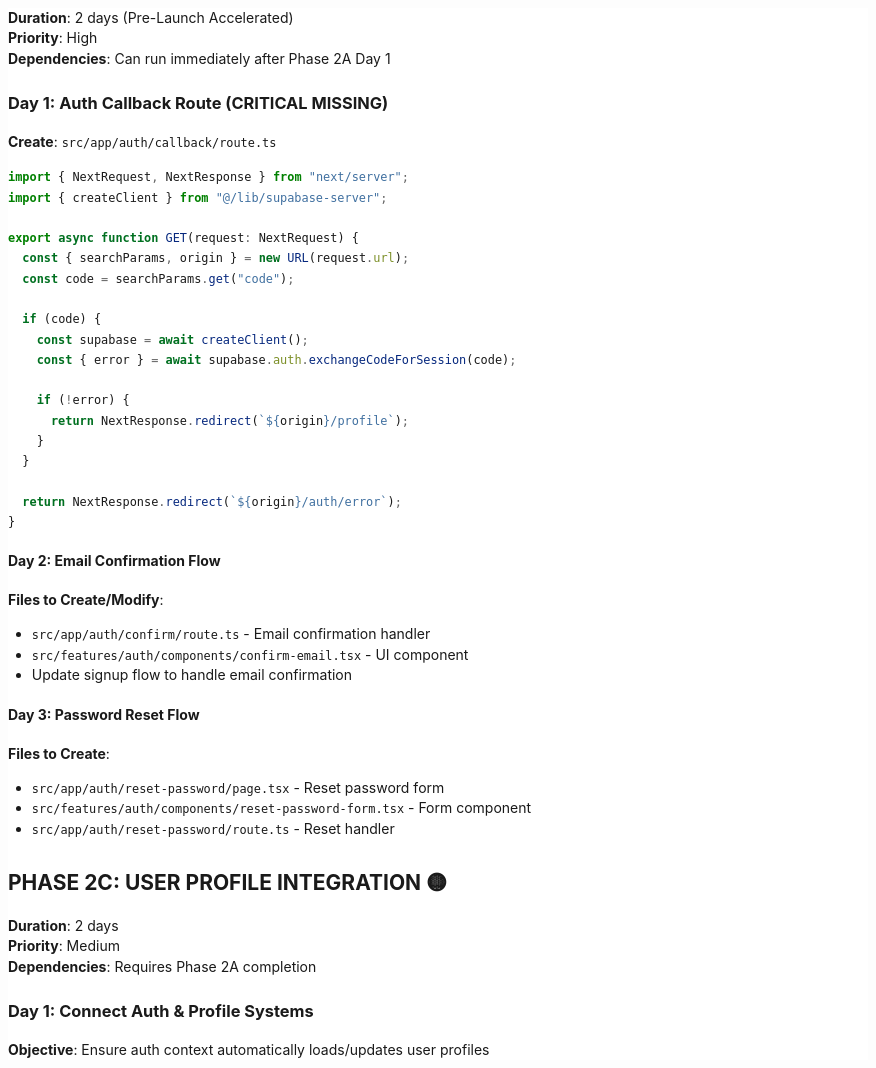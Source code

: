 **Duration**: 2 days (Pre-Launch Accelerated)  
**Priority**: High  
**Dependencies**: Can run immediately after Phase 2A Day 1

### **Day 1: Auth Callback Route** (CRITICAL MISSING)

**Create**: `src/app/auth/callback/route.ts`

```typescript
import { NextRequest, NextResponse } from "next/server";
import { createClient } from "@/lib/supabase-server";

export async function GET(request: NextRequest) {
  const { searchParams, origin } = new URL(request.url);
  const code = searchParams.get("code");

  if (code) {
    const supabase = await createClient();
    const { error } = await supabase.auth.exchangeCodeForSession(code);

    if (!error) {
      return NextResponse.redirect(`${origin}/profile`);
    }
  }

  return NextResponse.redirect(`${origin}/auth/error`);
}
```

#### **Day 2: Email Confirmation Flow**

**Files to Create/Modify**:

- `src/app/auth/confirm/route.ts` - Email confirmation handler
- `src/features/auth/components/confirm-email.tsx` - UI component
- Update signup flow to handle email confirmation

#### **Day 3: Password Reset Flow**

**Files to Create**:

- `src/app/auth/reset-password/page.tsx` - Reset password form
- `src/features/auth/components/reset-password-form.tsx` - Form component
- `src/app/auth/reset-password/route.ts` - Reset handler

## **PHASE 2C: USER PROFILE INTEGRATION** 🟡

**Duration**: 2 days  
**Priority**: Medium  
**Dependencies**: Requires Phase 2A completion

### **Day 1: Connect Auth & Profile Systems**

**Objective**: Ensure auth context automatically loads/updates user profiles
